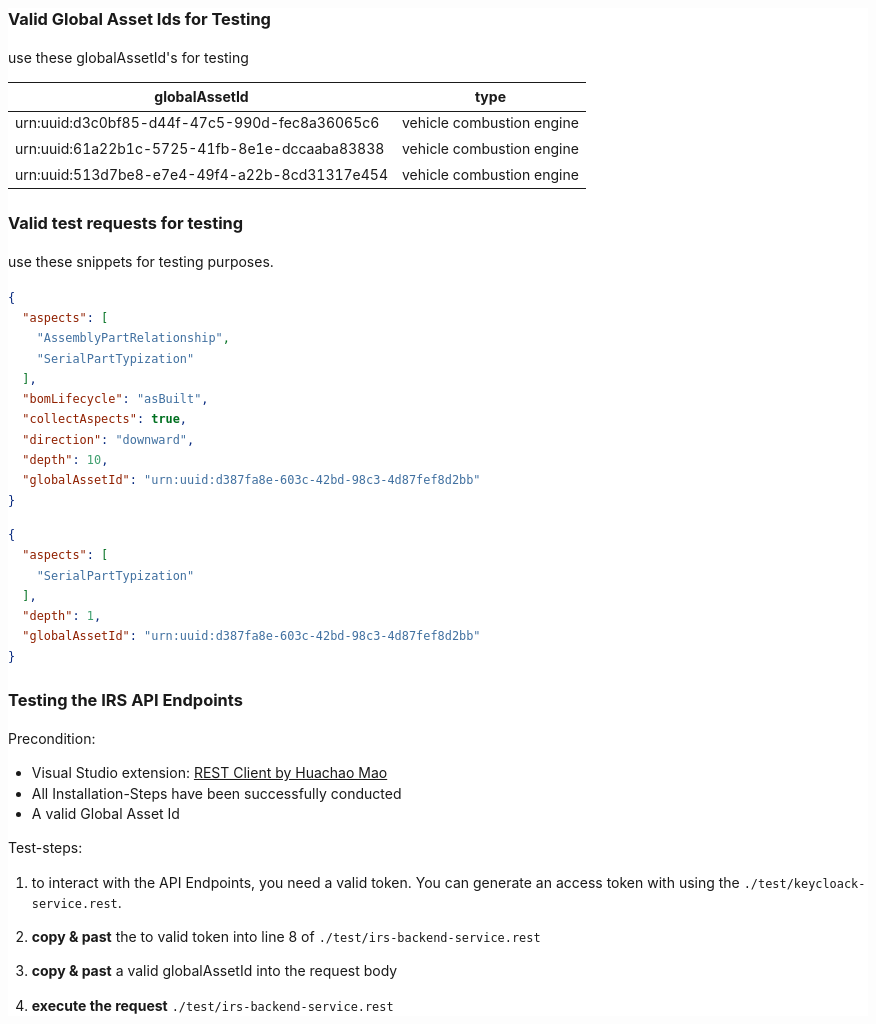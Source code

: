 ### Valid Global Asset Ids for Testing

use these globalAssetId's for testing

| globalAssetId                                 | type                      |
|-----------------------------------------------|---------------------------|
| urn:uuid:d3c0bf85-d44f-47c5-990d-fec8a36065c6 | vehicle combustion engine |
| urn:uuid:61a22b1c-5725-41fb-8e1e-dccaaba83838 | vehicle combustion engine |
| urn:uuid:513d7be8-e7e4-49f4-a22b-8cd31317e454 | vehicle combustion engine |

### Valid test requests for testing

use these snippets for testing purposes.

```json
{
  "aspects": [
    "AssemblyPartRelationship",
    "SerialPartTypization"
  ],
  "bomLifecycle": "asBuilt",
  "collectAspects": true,
  "direction": "downward",
  "depth": 10,
  "globalAssetId": "urn:uuid:d387fa8e-603c-42bd-98c3-4d87fef8d2bb"
}
````

```json
{
  "aspects": [
    "SerialPartTypization"
  ],
  "depth": 1,
  "globalAssetId": "urn:uuid:d387fa8e-603c-42bd-98c3-4d87fef8d2bb"
}
```

### Testing the IRS API Endpoints

Precondition:

* Visual Studio extension: [REST Client by Huachao Mao](https://marketplace.visualstudio.com/items?itemName=humao.rest-client)
* All Installation-Steps have been successfully conducted
* A valid Global Asset Id

Test-steps:

1. to interact with the API Endpoints, you need a valid token. You can generate an access token with using the ``` ./test/keycloack-service.rest ```.

2. **copy & past** the to valid token into line 8 of ``` ./test/irs-backend-service.rest ```
3. **copy & past** a valid globalAssetId into the request body
4. **execute the request** ```./test/irs-backend-service.rest```

